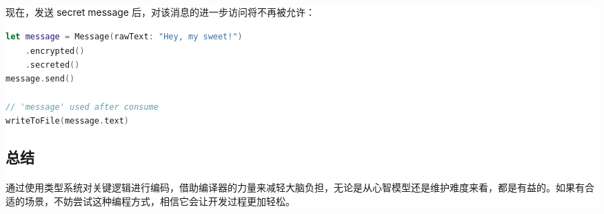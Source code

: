 现在，发送 secret message 后，对该消息的进一步访问将不再被允许：

```swift
let message = Message(rawText: "Hey, my sweet!")
    .encrypted()
    .secreted()
message.send()

// 'message' used after consume
writeToFile(message.text)
```

## 总结

通过使用类型系统对关键逻辑进行编码，借助编译器的力量来减轻大脑负担，无论是从心智模型还是维护难度来看，都是有益的。如果有合适的场景，不妨尝试这种编程方式，相信它会让开发过程更加轻松。